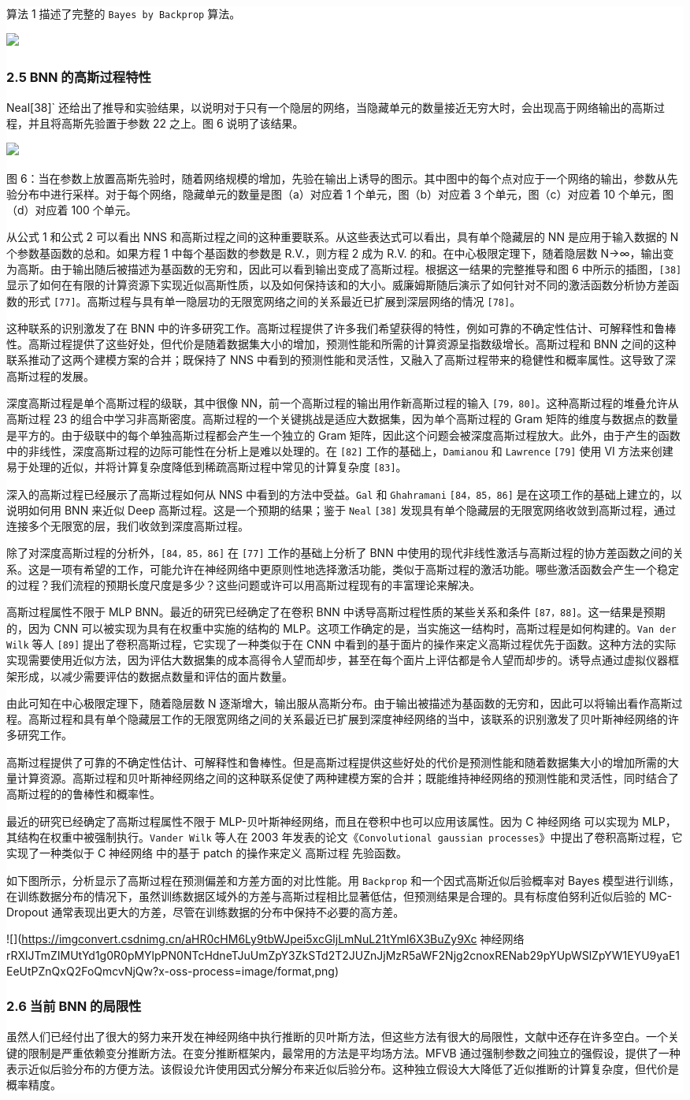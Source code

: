 算法 1 描述了完整的 `Bayes by Backprop`  算法。

![](https://gitee.com/XiShanSnow/imagebed/raw/master/images/articles/spatialPresent_20210527134042_a1.webp)

### 2.5 BNN 的高斯过程特性

Neal[38]` 还给出了推导和实验结果，以说明对于只有一个隐层的网络，当隐藏单元的数量接近无穷大时，会出现高于网络输出的高斯过程，并且将高斯先验置于参数 22 之上。图 6 说明了该结果。

![](https://gitee.com/XiShanSnow/imagebed/raw/master/images/articles/spatialPresent_20210527170036_e5.webp)

图 6：当在参数上放置高斯先验时，随着网络规模的增加，先验在输出上诱导的图示。其中图中的每个点对应于一个网络的输出，参数从先验分布中进行采样。对于每个网络，隐藏单元的数量是图（a）对应着 1 个单元，图（b）对应着 3 个单元，图（c）对应着 10 个单元，图（d）对应着 100 个单元。

从公式 1 和公式 2 可以看出 NNS 和高斯过程之间的这种重要联系。从这些表达式可以看出，具有单个隐藏层的 NN 是应用于输入数据的 N 个参数基函数的总和。如果方程 1 中每个基函数的参数是 R.V.，则方程 2 成为 R.V. 的和。在中心极限定理下，随着隐层数 N→∞，输出变为高斯。由于输出随后被描述为基函数的无穷和，因此可以看到输出变成了高斯过程。根据这一结果的完整推导和图 6 中所示的插图，`[38]` 显示了如何在有限的计算资源下实现近似高斯性质，以及如何保持该和的大小。威廉姆斯随后演示了如何针对不同的激活函数分析协方差函数的形式 `[77]`。高斯过程与具有单一隐层功的无限宽网络之间的关系最近已扩展到深层网络的情况 `[78]`。

这种联系的识别激发了在 BNN 中的许多研究工作。高斯过程提供了许多我们希望获得的特性，例如可靠的不确定性估计、可解释性和鲁棒性。高斯过程提供了这些好处，但代价是随着数据集大小的增加，预测性能和所需的计算资源呈指数级增长。高斯过程和 BNN 之间的这种联系推动了这两个建模方案的合并；既保持了 NNS 中看到的预测性能和灵活性，又融入了高斯过程带来的稳健性和概率属性。这导致了深高斯过程的发展。

深度高斯过程是单个高斯过程的级联，其中很像 NN，前一个高斯过程的输出用作新高斯过程的输入 `[79，80]`。这种高斯过程的堆叠允许从高斯过程 23 的组合中学习非高斯密度。高斯过程的一个关键挑战是适应大数据集，因为单个高斯过程的 Gram 矩阵的维度与数据点的数量是平方的。由于级联中的每个单独高斯过程都会产生一个独立的 Gram 矩阵，因此这个问题会被深度高斯过程放大。此外，由于产生的函数中的非线性，深度高斯过程的边际可能性在分析上是难以处理的。在 `[82]` 工作的基础上，`Damianou` 和 `Lawrence`  `[79]` 使用 VI 方法来创建易于处理的近似，并将计算复杂度降低到稀疏高斯过程中常见的计算复杂度 `[83]`。

深入的高斯过程已经展示了高斯过程如何从 NNS 中看到的方法中受益。`Gal` 和 `Ghahramani` `[84，85，86]` 是在这项工作的基础上建立的，以说明如何用 BNN 来近似 Deep 高斯过程。这是一个预期的结果；鉴于 `Neal` `[38]` 发现具有单个隐藏层的无限宽网络收敛到高斯过程，通过连接多个无限宽的层，我们收敛到深度高斯过程。

除了对深度高斯过程的分析外，`[84，85，86]` 在 `[77]` 工作的基础上分析了 BNN 中使用的现代非线性激活与高斯过程的协方差函数之间的关系。这是一项有希望的工作，可能允许在神经网络中更原则性地选择激活功能，类似于高斯过程的激活功能。哪些激活函数会产生一个稳定的过程？我们流程的预期长度尺度是多少？这些问题或许可以用高斯过程现有的丰富理论来解决。

高斯过程属性不限于 MLP BNN。最近的研究已经确定了在卷积 BNN 中诱导高斯过程性质的某些关系和条件 `[87，88]`。这一结果是预期的，因为 CNN 可以被实现为具有在权重中实施的结构的 MLP。这项工作确定的是，当实施这一结构时，高斯过程是如何构建的。`Van der Wilk` 等人 `[89]` 提出了卷积高斯过程，它实现了一种类似于在 CNN 中看到的基于面片的操作来定义高斯过程优先于函数。这种方法的实际实现需要使用近似方法，因为评估大数据集的成本高得令人望而却步，甚至在每个面片上评估都是令人望而却步的。诱导点通过虚拟仪器框架形成，以减少需要评估的数据点数量和评估的面片数量。

由此可知在中心极限定理下，随着隐层数 N 逐渐增大，输出服从高斯分布。由于输出被描述为基函数的无穷和，因此可以将输出看作高斯过程。高斯过程和具有单个隐藏层工作的无限宽网络之间的关系最近已扩展到深度神经网络的当中，该联系的识别激发了贝叶斯神经网络的许多研究工作。

高斯过程提供了可靠的不确定性估计、可解释性和鲁棒性。但是高斯过程提供这些好处的代价是预测性能和随着数据集大小的增加所需的大量计算资源。高斯过程和贝叶斯神经网络之间的这种联系促使了两种建模方案的合并；既能维持神经网络的预测性能和灵活性，同时结合了高斯过程的的鲁棒性和概率性。

最近的研究已经确定了高斯过程属性不限于 MLP-贝叶斯神经网络，而且在卷积中也可以应用该属性。因为 C 神经网络 可以实现为 MLP，其结构在权重中被强制执行。`Vander Wilk` 等人在 2003 年发表的论文《`Convolutional gaussian processes`》中提出了卷积高斯过程，它实现了一种类似于 C 神经网络 中的基于 patch 的操作来定义 高斯过程 先验函数。

如下图所示，分析显示了高斯过程在预测偏差和方差方面的对比性能。用 `Backprop` 和一个因式高斯近似后验概率对 Bayes 模型进行训练，在训练数据分布的情况下，虽然训练数据区域外的方差与高斯过程相比显著低估，但预测结果是合理的。具有标度伯努利近似后验的 MC-Dropout 通常表现出更大的方差，尽管在训练数据的分布中保持不必要的高方差。

![](https://imgconvert.csdnimg.cn/aHR0cHM6Ly9tbWJpei5xcGljLmNuL21tYml6X3BuZy9Xc 神经网络 rRXlJTmZIMUtYd1g0R0pMYlpPN0NTcHdneTJuUmZpY3ZkSTd2T2JUZnJjMzR5aWF2Njg2cnoxRENab29pYUpWSlZpYW1EYU9yaE1EeUtPZnQxQ2FoQmcvNjQw?x-oss-process=image/format,png)

### 2.6 当前 BNN 的局限性

虽然人们已经付出了很大的努力来开发在神经网络中执行推断的贝叶斯方法，但这些方法有很大的局限性，文献中还存在许多空白。一个关键的限制是严重依赖变分推断方法。在变分推断框架内，最常用的方法是平均场方法。MFVB 通过强制参数之间独立的强假设，提供了一种表示近似后验分布的方便方法。该假设允许使用因式分解分布来近似后验分布。这种独立假设大大降低了近似推断的计算复杂度，但代价是概率精度。
